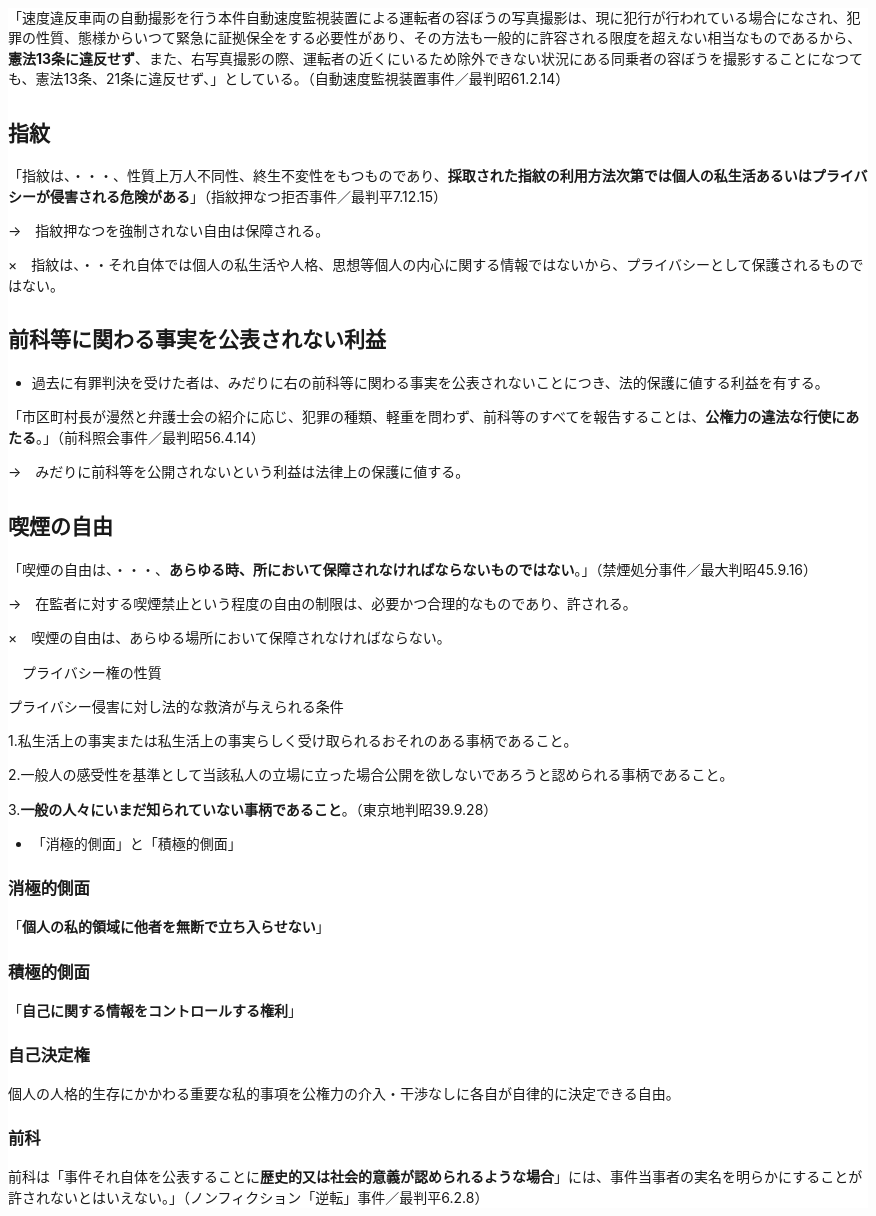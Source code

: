 「速度違反車両の自動撮影を行う本件自動速度監視装置による運転者の容ぼうの写真撮影は、現に犯行が行われている場合になされ、犯罪の性質、態様からいつて緊急に証拠保全をする必要性があり、その方法も一般的に許容される限度を超えない相当なものであるから、**憲法13条に違反せず**、また、右写真撮影の際、運転者の近くにいるため除外できない状況にある同乗者の容ぼうを撮影することになつても、憲法13条、21条に違反せず、」としている。（自動速度監視装置事件／最判昭61.2.14）

## 指紋

「指紋は、・・・、性質上万人不同性、終生不変性をもつものであり、**採取された指紋の利用方法次第では個人の私生活あるいはプライバシーが侵害される危険がある**」（指紋押なつ拒否事件／最判平7.12.15）

→　指紋押なつを強制されない自由は保障される。

×　指紋は、・・それ自体では個人の私生活や人格、思想等個人の内心に関する情報ではないから、プライバシーとして保護されるものではない。

## 前科等に関わる事実を公表されない利益

* 過去に有罪判決を受けた者は、みだりに右の前科等に関わる事実を公表されないことにつき、法的保護に値する利益を有する。

「市区町村長が漫然と弁護士会の紹介に応じ、犯罪の種類、軽重を問わず、前科等のすべてを報告することは、**公権力の違法な行使にあたる**。」（前科照会事件／最判昭56.4.14）

→　みだりに前科等を公開されないという利益は法律上の保護に値する。

## 喫煙の自由

「喫煙の自由は、・・・、**あらゆる時、所において保障されなければならないものではない**。」（禁煙処分事件／最大判昭45.9.16）

→　在監者に対する喫煙禁止という程度の自由の制限は、必要かつ合理的なものであり、許される。

×　喫煙の自由は、あらゆる場所において保障されなければならない。

　プライバシー権の性質

プライバシー侵害に対し法的な救済が与えられる条件

1.私生活上の事実または私生活上の事実らしく受け取られるおそれのある事柄であること。

2.一般人の感受性を基準として当該私人の立場に立った場合公開を欲しないであろうと認められる事柄であること。

3.**一般の人々にいまだ知られていない事柄であること**。（東京地判昭39.9.28）

* 「消極的側面」と「積極的側面」

### 消極的側面

「**個人の私的領域に他者を無断で立ち入らせない**」

### 積極的側面

「**自己に関する情報をコントロールする権利**」

### 自己決定権

個人の人格的生存にかかわる重要な私的事項を公権力の介入・干渉なしに各自が自律的に決定できる自由。

### 前科

前科は「事件それ自体を公表することに**歴史的又は社会的意義が認められるような場合**」には、事件当事者の実名を明らかにすることが許されないとはいえない。」（ノンフィクション「逆転」事件／最判平6.2.8）
